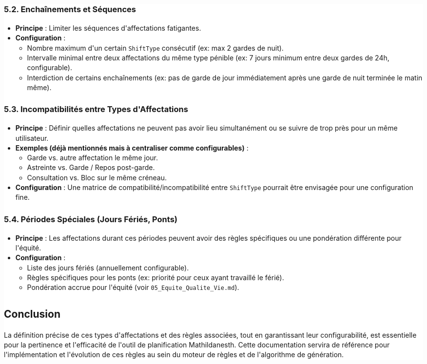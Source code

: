 ### 5.2. Enchaînements et Séquences

- **Principe** : Limiter les séquences d'affectations fatigantes.
- **Configuration** :
  - Nombre maximum d'un certain `ShiftType` consécutif (ex: max 2 gardes de nuit).
  - Intervalle minimal entre deux affectations du même type pénible (ex: 7 jours minimum entre deux gardes de 24h, configurable).
  - Interdiction de certains enchaînements (ex: pas de garde de jour immédiatement après une garde de nuit terminée le matin même).

### 5.3. Incompatibilités entre Types d'Affectations

- **Principe** : Définir quelles affectations ne peuvent pas avoir lieu simultanément ou se suivre de trop près pour un même utilisateur.
- **Exemples (déjà mentionnés mais à centraliser comme configurables)** :
  - Garde vs. autre affectation le même jour.
  - Astreinte vs. Garde / Repos post-garde.
  - Consultation vs. Bloc sur le même créneau.
- **Configuration** : Une matrice de compatibilité/incompatibilité entre `ShiftType` pourrait être envisagée pour une configuration fine.

### 5.4. Périodes Spéciales (Jours Fériés, Ponts)

- **Principe** : Les affectations durant ces périodes peuvent avoir des règles spécifiques ou une pondération différente pour l'équité.
- **Configuration** :
  - Liste des jours fériés (annuellement configurable).
  - Règles spécifiques pour les ponts (ex: priorité pour ceux ayant travaillé le férié).
  - Pondération accrue pour l'équité (voir `05_Equite_Qualite_Vie.md`).

## Conclusion

La définition précise de ces types d'affectations et des règles associées, tout en garantissant leur configurabilité, est essentielle pour la pertinence et l'efficacité de l'outil de planification Mathildanesth. Cette documentation servira de référence pour l'implémentation et l'évolution de ces règles au sein du moteur de règles et de l'algorithme de génération.
